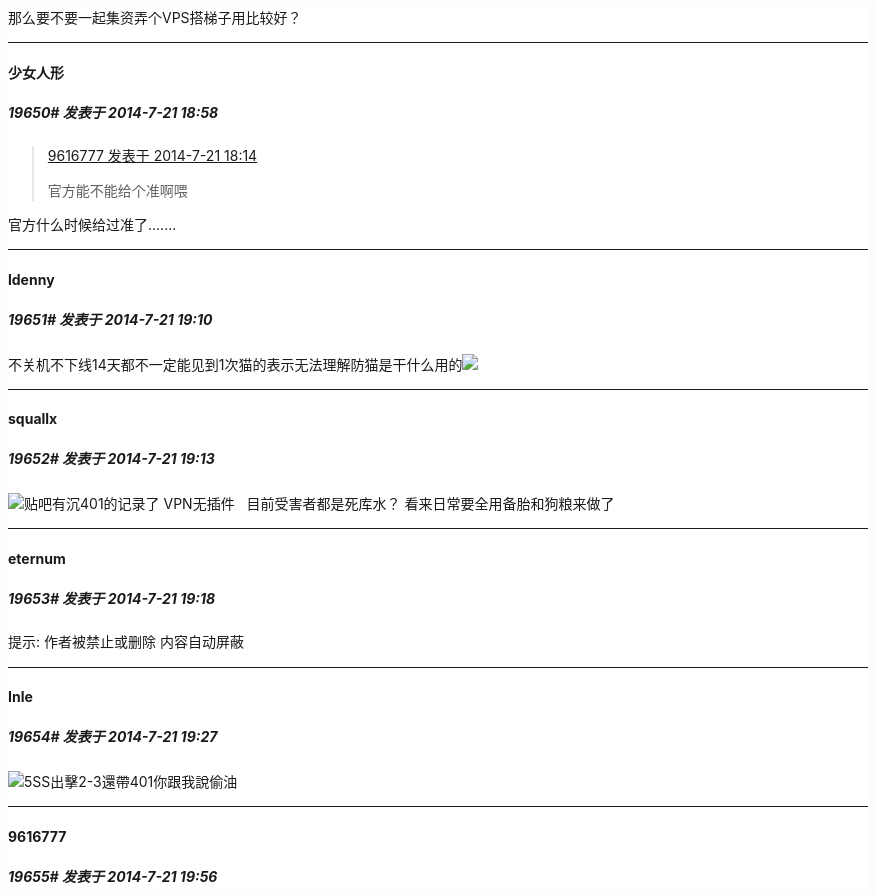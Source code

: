 
那么要不要一起集资弄个VPS搭梯子用比较好？


-----

####  少女人形  
##### 19650#       发表于 2014-7-21 18:58


<blockquote><a href="httphttps://bbs.saraba1st.com/2b/forum.php?mod=redirect&amp;goto=findpost&amp;pid=26156646&amp;ptid=930880" target="_blank">9616777 发表于 2014-7-21 18:14</a>

官方能不能给个准啊喂</blockquote>
官方什么时候给过准了.......


-----

####  ldenny  
##### 19651#       发表于 2014-7-21 19:10


不关机不下线14天都不一定能见到1次猫的表示无法理解防猫是干什么用的<img src="https://static.saraba1st.com/image/smiley/face/191.gif" referrerpolicy="no-referrer">


-----

####  squallx  
##### 19652#       发表于 2014-7-21 19:13


<img src="https://static.saraba1st.com/image/smiley/nq/010.gif" referrerpolicy="no-referrer">贴吧有沉401的记录了 VPN无插件   目前受害者都是死库水？ 看来日常要全用备胎和狗粮来做了


-----

####  eternum  
##### 19653#       发表于 2014-7-21 19:18

提示: 作者被禁止或删除 内容自动屏蔽


-----

####  Inle  
##### 19654#       发表于 2014-7-21 19:27


<img src="https://static.saraba1st.com/image/smiley/face/149.gif" referrerpolicy="no-referrer">5SS出擊2-3還帶401你跟我說偷油


-----

####  9616777  
##### 19655#       发表于 2014-7-21 19:56
